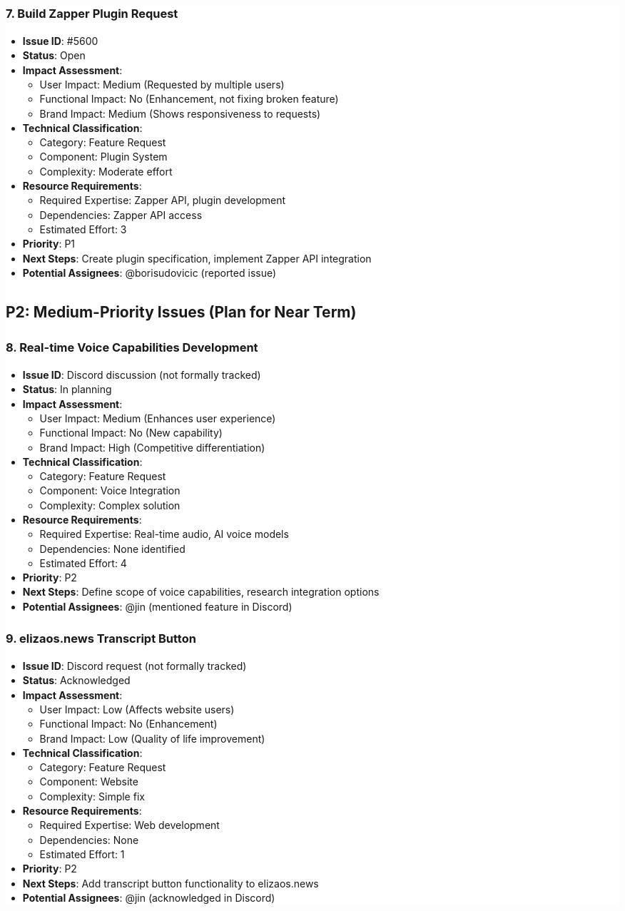 ### 7. Build Zapper Plugin Request
- **Issue ID**: #5600
- **Status**: Open
- **Impact Assessment**:
  - User Impact: Medium (Requested by multiple users)
  - Functional Impact: No (Enhancement, not fixing broken feature)
  - Brand Impact: Medium (Shows responsiveness to requests)
- **Technical Classification**:
  - Category: Feature Request
  - Component: Plugin System
  - Complexity: Moderate effort
- **Resource Requirements**:
  - Required Expertise: Zapper API, plugin development
  - Dependencies: Zapper API access
  - Estimated Effort: 3
- **Priority**: P1
- **Next Steps**: Create plugin specification, implement Zapper API integration
- **Potential Assignees**: @borisudovicic (reported issue)

## P2: Medium-Priority Issues (Plan for Near Term)

### 8. Real-time Voice Capabilities Development
- **Issue ID**: Discord discussion (not formally tracked)
- **Status**: In planning
- **Impact Assessment**:
  - User Impact: Medium (Enhances user experience)
  - Functional Impact: No (New capability)
  - Brand Impact: High (Competitive differentiation)
- **Technical Classification**:
  - Category: Feature Request
  - Component: Voice Integration
  - Complexity: Complex solution
- **Resource Requirements**:
  - Required Expertise: Real-time audio, AI voice models
  - Dependencies: None identified
  - Estimated Effort: 4
- **Priority**: P2
- **Next Steps**: Define scope of voice capabilities, research integration options
- **Potential Assignees**: @jin (mentioned feature in Discord)

### 9. elizaos.news Transcript Button
- **Issue ID**: Discord request (not formally tracked)
- **Status**: Acknowledged
- **Impact Assessment**:
  - User Impact: Low (Affects website users)
  - Functional Impact: No (Enhancement)
  - Brand Impact: Low (Quality of life improvement)
- **Technical Classification**:
  - Category: Feature Request
  - Component: Website
  - Complexity: Simple fix
- **Resource Requirements**:
  - Required Expertise: Web development
  - Dependencies: None
  - Estimated Effort: 1
- **Priority**: P2
- **Next Steps**: Add transcript button functionality to elizaos.news
- **Potential Assignees**: @jin (acknowledged in Discord)
